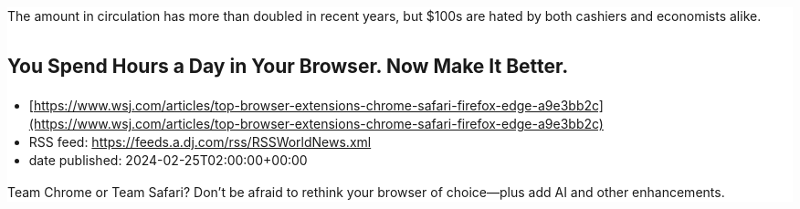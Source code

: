 The amount in circulation has more than doubled in recent years, but $100s are hated by both cashiers and economists alike.

## You Spend Hours a Day in Your Browser. Now Make It Better.
 - [https://www.wsj.com/articles/top-browser-extensions-chrome-safari-firefox-edge-a9e3bb2c](https://www.wsj.com/articles/top-browser-extensions-chrome-safari-firefox-edge-a9e3bb2c)
 - RSS feed: https://feeds.a.dj.com/rss/RSSWorldNews.xml
 - date published: 2024-02-25T02:00:00+00:00

Team Chrome or Team Safari? Don’t be afraid to rethink your browser of choice—plus add AI and other enhancements.


